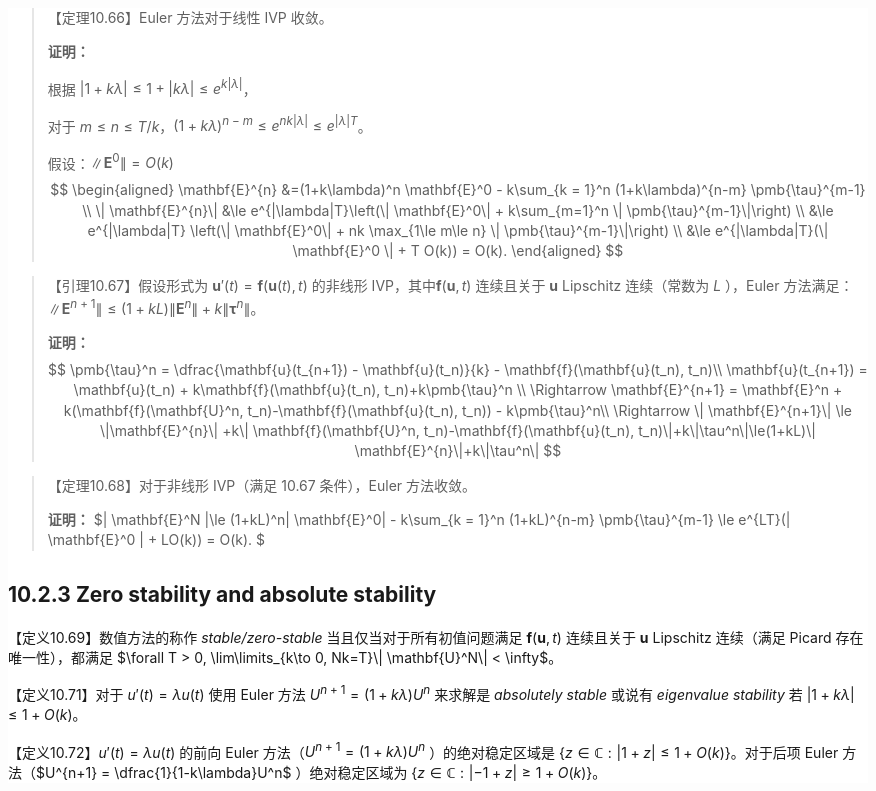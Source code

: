 > 【定理10.66】Euler 方法对于线性 IVP 收敛。
>
> **证明：**
>
> 根据 $|1+k\lambda|\le 1+|k\lambda|\le e^{k|\lambda|}$，
>
> 对于 $m\le n\le T/k$，$(1+k\lambda)^{n-m} \le e^{nk|\lambda|} \le  e^{|\lambda|T}$​。
>
> 假设：$\| \mathbf{E}^0\| = O(k)$
> $$
> \begin{aligned}
> \mathbf{E}^{n} &=(1+k\lambda)^n \mathbf{E}^0 - k\sum_{k = 1}^n (1+k\lambda)^{n-m} \pmb{\tau}^{m-1} \\
> \| \mathbf{E}^{n}\| &\le e^{|\lambda|T}\left(\| \mathbf{E}^0\| + k\sum_{m=1}^n \| \pmb{\tau}^{m-1}\|\right) \\
> &\le e^{|\lambda|T} \left(\| \mathbf{E}^0\| + nk \max_{1\le m\le n} \| \pmb{\tau}^{m-1}\|\right) \\
> &\le e^{|\lambda|T}(\| \mathbf{E}^0 \| + T O(k)) = O(k). 
> \end{aligned}
> $$

> 【引理10.67】假设形式为 $\mathbf{u}'(t) = \mathbf{f} (\mathbf{u}(t), t)$ 的非线形 IVP，其中$\mathbf{f}(\mathbf{u}, t)$ 连续且关于 $\mathbf{u}$ Lipschitz 连续（常数为 $L$ ），Euler 方法满足：$\| \mathbf{E}^{n+1}\| \le (1+kL) \| \mathbf{E}^n\| + k \| \pmb{\tau}^n \|$​。
>
> **证明：**
> $$
> \pmb{\tau}^n = \dfrac{\mathbf{u}(t_{n+1}) - \mathbf{u}(t_n)}{k} - \mathbf{f}(\mathbf{u}(t_n), t_n)\\
> \mathbf{u}(t_{n+1}) = \mathbf{u}(t_n) + k\mathbf{f}(\mathbf{u}(t_n), t_n)+k\pmb{\tau}^n \\
> \Rightarrow \mathbf{E}^{n+1} = \mathbf{E}^n + k(\mathbf{f}(\mathbf{U}^n, t_n)-\mathbf{f}(\mathbf{u}(t_n), t_n)) - k\pmb{\tau}^n\\
> \Rightarrow \| \mathbf{E}^{n+1}\| \le \|\mathbf{E}^{n}\| +k\| \mathbf{f}(\mathbf{U}^n, t_n)-\mathbf{f}(\mathbf{u}(t_n), t_n)\|+k\|\tau^n\|\le(1+kL)\| \mathbf{E}^{n}\|+k\|\tau^n\|
> $$

> 【定理10.68】对于非线形 IVP（满足 10.67 条件），Euler 方法收敛。
>
> **证明：** $\| \mathbf{E}^N \|\le  (1+kL)^n\| \mathbf{E}^0\| - k\sum_{k = 1}^n (1+kL)^{n-m} \pmb{\tau}^{m-1} \le e^{LT}(\| \mathbf{E}^0 \| + LO(k)) = O(k). $

## 10.2.3 Zero stability and absolute stability

【定义10.69】数值方法的称作 *stable/zero-stable* 当且仅当对于所有初值问题满足 $\mathbf{f}(\mathbf{u}, t)$ 连续且关于 $\mathbf{u}$ Lipschitz 连续（满足 Picard 存在唯一性），都满足 $\forall T > 0, \lim\limits_{k\to 0, Nk=T}\| \mathbf{U}^N\| < \infty$​。

【定义10.71】对于 $u'(t) = \lambda u(t)$ 使用 Euler 方法  $U^{n+1} = (1+k\lambda)U^n$ 来求解是 *absolutely stable* 或说有 *eigenvalue stability* 若 $|1+k\lambda| \le 1 + O(k)$。

【定义10.72】$u'(t) = \lambda u(t)$ 的前向 Euler 方法（$U^{n+1} = (1+k\lambda)U^n$ ）的绝对稳定区域是 $\{z\in \mathbb{C} : |1+z|\le 1+O(k)\}$。对于后项 Euler 方法（$U^{n+1} = \dfrac{1}{1-k\lambda}U^n$ ）绝对稳定区域为 $\{z\in \mathbb{C} : |-1+z|\ge 1+O(k)\}$。
